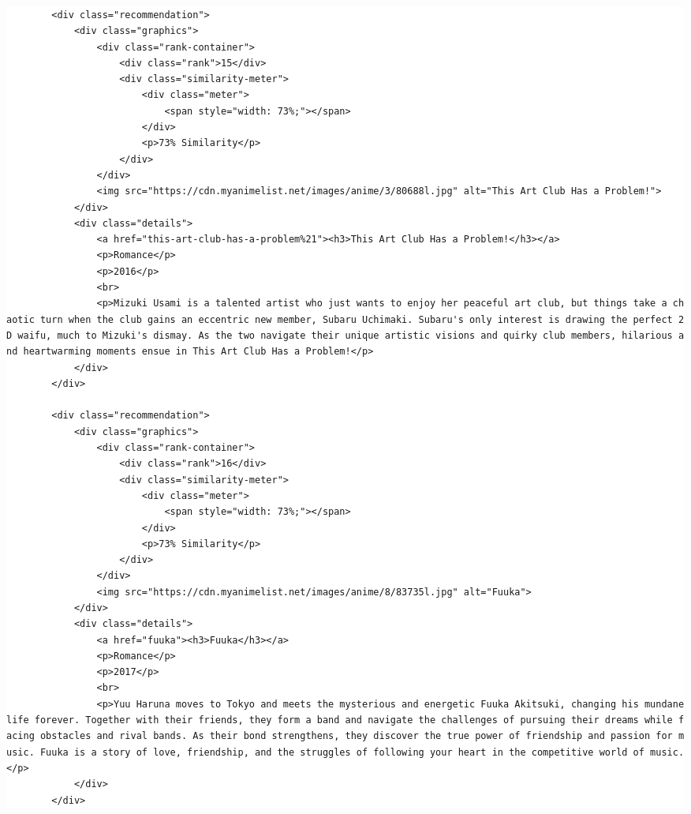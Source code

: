             <div class="recommendation">
                <div class="graphics">
                    <div class="rank-container">
                        <div class="rank">15</div>
                        <div class="similarity-meter">
                            <div class="meter">
                                <span style="width: 73%;"></span>
                            </div>
                            <p>73% Similarity</p>
                        </div>
                    </div>
                    <img src="https://cdn.myanimelist.net/images/anime/3/80688l.jpg" alt="This Art Club Has a Problem!">
                </div>
                <div class="details">
                    <a href="this-art-club-has-a-problem%21"><h3>This Art Club Has a Problem!</h3></a>
                    <p>Romance</p>
                    <p>2016</p>
                    <br>
                    <p>Mizuki Usami is a talented artist who just wants to enjoy her peaceful art club, but things take a chaotic turn when the club gains an eccentric new member, Subaru Uchimaki. Subaru's only interest is drawing the perfect 2D waifu, much to Mizuki's dismay. As the two navigate their unique artistic visions and quirky club members, hilarious and heartwarming moments ensue in This Art Club Has a Problem!</p>
                </div>
            </div>

            <div class="recommendation">
                <div class="graphics">
                    <div class="rank-container">
                        <div class="rank">16</div>
                        <div class="similarity-meter">
                            <div class="meter">
                                <span style="width: 73%;"></span>
                            </div>
                            <p>73% Similarity</p>
                        </div>
                    </div>
                    <img src="https://cdn.myanimelist.net/images/anime/8/83735l.jpg" alt="Fuuka">
                </div>
                <div class="details">
                    <a href="fuuka"><h3>Fuuka</h3></a>
                    <p>Romance</p>
                    <p>2017</p>
                    <br>
                    <p>Yuu Haruna moves to Tokyo and meets the mysterious and energetic Fuuka Akitsuki, changing his mundane life forever. Together with their friends, they form a band and navigate the challenges of pursuing their dreams while facing obstacles and rival bands. As their bond strengthens, they discover the true power of friendship and passion for music. Fuuka is a story of love, friendship, and the struggles of following your heart in the competitive world of music.</p>
                </div>
            </div>
